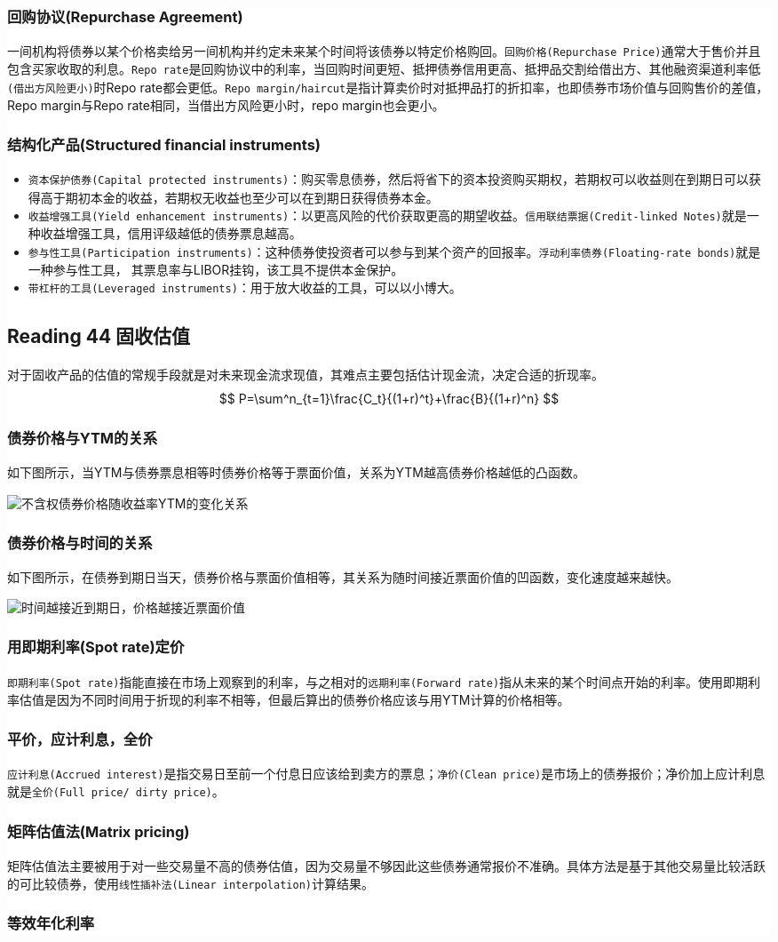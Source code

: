 ### 回购协议(Repurchase Agreement)

一间机构将债券以某个价格卖给另一间机构并约定未来某个时间将该债券以特定价格购回。`回购价格(Repurchase Price)`通常大于售价并且包含买家收取的利息。`Repo rate`是回购协议中的利率，当回购时间更短、抵押债券信用更高、抵押品交割给借出方、其他融资渠道利率低`(借出方风险更小)`时Repo rate都会更低。`Repo margin/haircut`是指计算卖价时对抵押品打的折扣率，也即债券市场价值与回购售价的差值，Repo margin与Repo rate相同，当借出方风险更小时，repo margin也会更小。

### 结构化产品(Structured financial instruments)

- `资本保护债券(Capital protected instruments)`：购买零息债券，然后将省下的资本投资购买期权，若期权可以收益则在到期日可以获得高于期初本金的收益，若期权无收益也至少可以在到期日获得债券本金。
- `收益增强工具(Yield enhancement instruments)`：以更高风险的代价获取更高的期望收益。`信用联结票据(Credit-linked Notes)`就是一种收益增强工具，信用评级越低的债券票息越高。
- `参与性工具(Participation instruments)`：这种债券使投资者可以参与到某个资产的回报率。`浮动利率债券(Floating-rate bonds)`就是一种参与性工具， 其票息率与LIBOR挂钩，该工具不提供本金保护。
- `带杠杆的工具(Leveraged instruments)`：用于放大收益的工具，可以以小博大。

## Reading 44 固收估值

对于固收产品的估值的常规手段就是对未来现金流求现值，其难点主要包括估计现金流，决定合适的折现率。
$$
P=\sum^n_{t=1}\frac{C_t}{(1+r)^t}+\frac{B}{(1+r)^n}
$$

### 债券价格与YTM的关系

如下图所示，当YTM与债券票息相等时债券价格等于票面价值，关系为YTM越高债券价格越低的凸函数。

![不含权债券价格随收益率YTM的变化关系](https://cdn.jsdelivr.net/gh/0Rayhlei0/Pics@latest/post_img/image-20221027204210133.png)

### 债券价格与时间的关系

如下图所示，在债券到期日当天，债券价格与票面价值相等，其关系为随时间接近票面价值的凹函数，变化速度越来越快。

![时间越接近到期日，价格越接近票面价值](https://cdn.jsdelivr.net/gh/0Rayhlei0/Pics@latest/post_img/image-20221027215200986.png)

### 用即期利率(Spot rate)定价

`即期利率(Spot rate)`指能直接在市场上观察到的利率，与之相对的`远期利率(Forward rate)`指从未来的某个时间点开始的利率。使用即期利率估值是因为不同时间用于折现的利率不相等，但最后算出的债券价格应该与用YTM计算的价格相等。

### 平价，应计利息，全价

`应计利息(Accrued interest)`是指交易日至前一个付息日应该给到卖方的票息；`净价(Clean price)`是市场上的债券报价；净价加上应计利息就是`全价(Full price/ dirty price)`。 

### 矩阵估值法(Matrix pricing)

矩阵估值法主要被用于对一些交易量不高的债券估值，因为交易量不够因此这些债券通常报价不准确。具体方法是基于其他交易量比较活跃的可比较债券，使用`线性插补法(Linear interpolation)`计算结果。

### 等效年化利率

